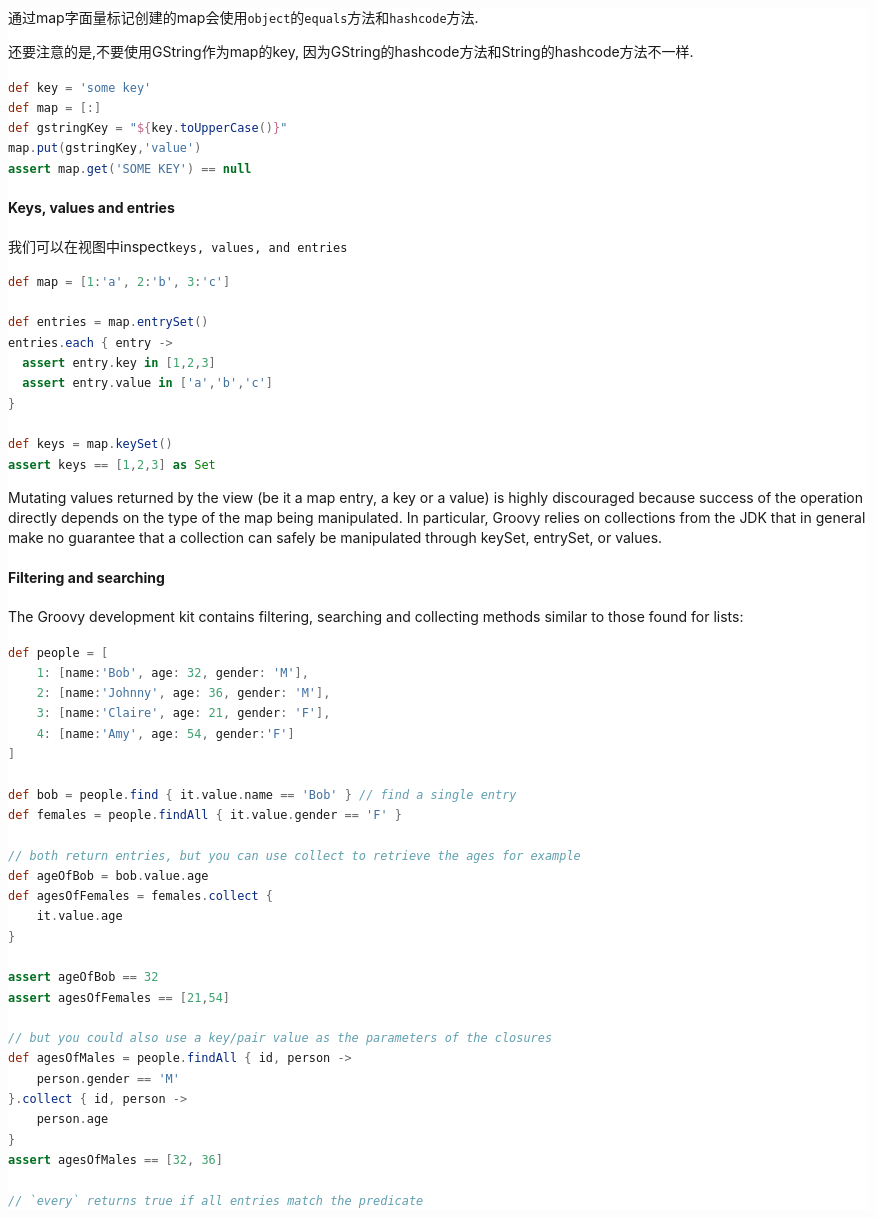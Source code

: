通过map字面量标记创建的map会使用`object`的`equals`方法和`hashcode`方法.

还要注意的是,不要使用GString作为map的key, 因为GString的hashcode方法和String的hashcode方法不一样.
```groovy
def key = 'some key'
def map = [:]
def gstringKey = "${key.toUpperCase()}"
map.put(gstringKey,'value')
assert map.get('SOME KEY') == null
```

#### Keys, values and entries

我们可以在视图中inspect`keys, values, and entries`
```groovy
def map = [1:'a', 2:'b', 3:'c']

def entries = map.entrySet()
entries.each { entry ->
  assert entry.key in [1,2,3]
  assert entry.value in ['a','b','c']
}

def keys = map.keySet()
assert keys == [1,2,3] as Set
```

Mutating values returned by the view (be it a map entry, a key or a value) is highly discouraged because success of the operation directly depends on the type of the map being manipulated. In particular, Groovy relies on collections from the JDK that in general make no guarantee that a collection can safely be manipulated through keySet, entrySet, or values.


#### Filtering and searching

The Groovy development kit contains filtering, searching and collecting methods similar to those found for lists:

```groovy
def people = [
    1: [name:'Bob', age: 32, gender: 'M'],
    2: [name:'Johnny', age: 36, gender: 'M'],
    3: [name:'Claire', age: 21, gender: 'F'],
    4: [name:'Amy', age: 54, gender:'F']
]

def bob = people.find { it.value.name == 'Bob' } // find a single entry
def females = people.findAll { it.value.gender == 'F' }

// both return entries, but you can use collect to retrieve the ages for example
def ageOfBob = bob.value.age
def agesOfFemales = females.collect {
    it.value.age
}

assert ageOfBob == 32
assert agesOfFemales == [21,54]

// but you could also use a key/pair value as the parameters of the closures
def agesOfMales = people.findAll { id, person ->
    person.gender == 'M'
}.collect { id, person ->
    person.age
}
assert agesOfMales == [32, 36]

// `every` returns true if all entries match the predicate
```